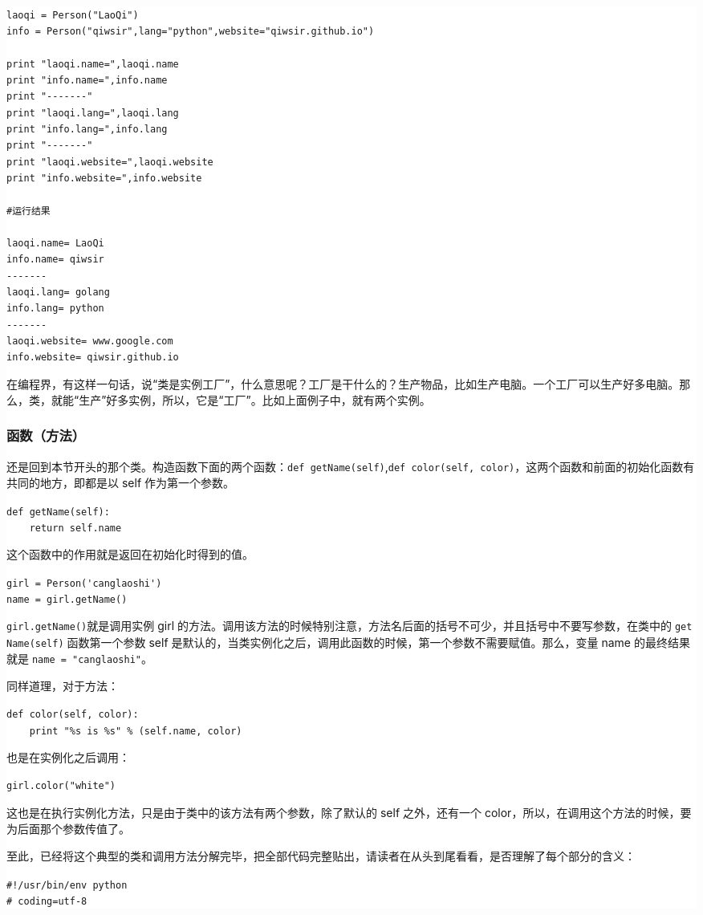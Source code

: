     laoqi = Person("LaoQi")     
    info = Person("qiwsir",lang="python",website="qiwsir.github.io")

    print "laoqi.name=",laoqi.name
    print "info.name=",info.name
    print "-------"
    print "laoqi.lang=",laoqi.lang
    print "info.lang=",info.lang
    print "-------"
    print "laoqi.website=",laoqi.website
    print "info.website=",info.website

    #运行结果

    laoqi.name= LaoQi
    info.name= qiwsir
    -------
    laoqi.lang= golang
    info.lang= python
    -------
    laoqi.website= www.google.com
    info.website= qiwsir.github.io

在编程界，有这样一句话，说“类是实例工厂”，什么意思呢？工厂是干什么的？生产物品，比如生产电脑。一个工厂可以生产好多电脑。那么，类，就能“生产”好多实例，所以，它是“工厂”。比如上面例子中，就有两个实例。

### 函数（方法）

还是回到本节开头的那个类。构造函数下面的两个函数：`def getName(self)`,`def color(self, color)`，这两个函数和前面的初始化函数有共同的地方，即都是以 self 作为第一个参数。

    def getName(self):
        return self.name

这个函数中的作用就是返回在初始化时得到的值。

    girl = Person('canglaoshi')
    name = girl.getName()

`girl.getName()`就是调用实例 girl 的方法。调用该方法的时候特别注意，方法名后面的括号不可少，并且括号中不要写参数，在类中的 `getName(self)` 函数第一个参数 self 是默认的，当类实例化之后，调用此函数的时候，第一个参数不需要赋值。那么，变量 name 的最终结果就是 `name = "canglaoshi"`。

同样道理，对于方法：

    def color(self, color):
        print "%s is %s" % (self.name, color)

也是在实例化之后调用：

    girl.color("white")
    
这也是在执行实例化方法，只是由于类中的该方法有两个参数，除了默认的 self 之外，还有一个 color，所以，在调用这个方法的时候，要为后面那个参数传值了。

至此，已经将这个典型的类和调用方法分解完毕，把全部代码完整贴出，请读者在从头到尾看看，是否理解了每个部分的含义：

    #!/usr/bin/env python
    # coding=utf-8
